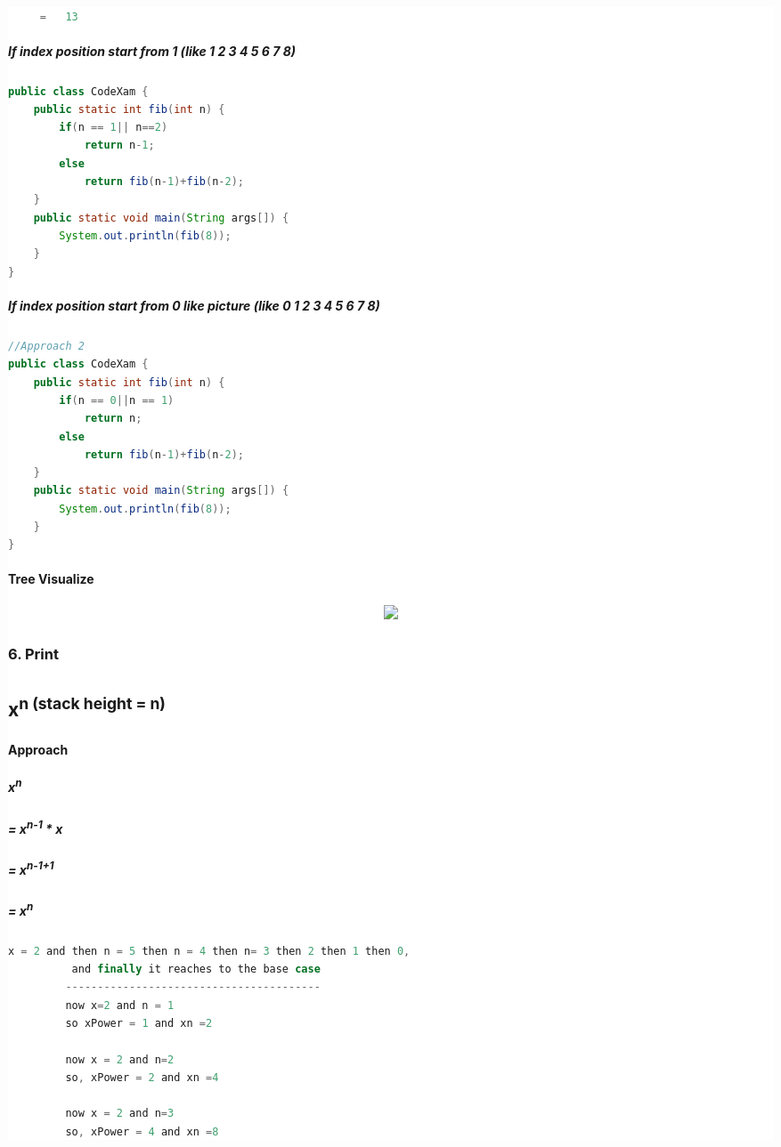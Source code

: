 ```javascript
     =   13
 ```


##### If index position start from 1 (like 1 2 3 4 5 6 7 8)

```java
public class CodeXam {
    public static int fib(int n) {
        if(n == 1|| n==2)
            return n-1;
        else
            return fib(n-1)+fib(n-2);
    }
    public static void main(String args[]) {
        System.out.println(fib(8));
    }
}
```

##### If index position start from 0 like picture (like 0 1 2 3 4 5 6 7 8)
```java
//Approach 2
public class CodeXam {
    public static int fib(int n) {
        if(n == 0||n == 1)
            return n;
        else
            return fib(n-1)+fib(n-2);
    }
    public static void main(String args[]) {
        System.out.println(fib(8));
    }
}
```
#### Tree Visualize
<p align="center">
        <img src="https://github.com/Subham-Maity/java-recursion-and-backtracking/blob/master/image(ignore)/fibtrees.jpg?raw=true"/>
        </p>


### 6. Print  
## x<sup>n (stack height = n)

#### Approach
#####   x<sup>n
##### = x<sup>n-1</sup>  * x
##### = x<sup>n-1+1</sup>
##### =  x<sup>n
```javascript
x = 2 and then n = 5 then n = 4 then n= 3 then 2 then 1 then 0,
          and finally it reaches to the base case
         ----------------------------------------
         now x=2 and n = 1
         so xPower = 1 and xn =2
         
         now x = 2 and n=2
         so, xPower = 2 and xn =4
         
         now x = 2 and n=3
         so, xPower = 4 and xn =8
```